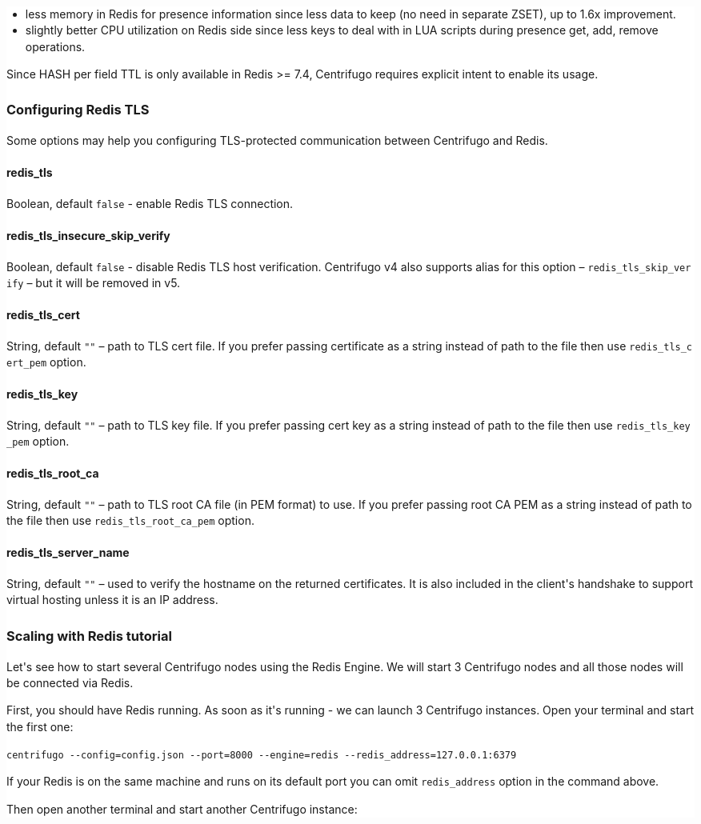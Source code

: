 * less memory in Redis for presence information since less data to keep (no need in separate ZSET), up to 1.6x improvement.
* slightly better CPU utilization on Redis side since less keys to deal with in LUA scripts during presence get, add, remove operations.

Since HASH per field TTL is only available in Redis >= 7.4, Centrifugo requires explicit intent to enable its usage.

### Configuring Redis TLS

Some options may help you configuring TLS-protected communication between Centrifugo and Redis. 

#### redis_tls

Boolean, default `false` - enable Redis TLS connection.

#### redis_tls_insecure_skip_verify

Boolean, default `false` - disable Redis TLS host verification. Centrifugo v4 also supports alias for this option – `redis_tls_skip_verify` – but it will be removed in v5.

#### redis_tls_cert

String, default `""` – path to TLS cert file. If you prefer passing certificate as a string instead of path to the file then use `redis_tls_cert_pem` option.

#### redis_tls_key

String, default `""` – path to TLS key file.  If you prefer passing cert key as a string instead of path to the file then use `redis_tls_key_pem` option.

#### redis_tls_root_ca

String, default `""` – path to TLS root CA file (in PEM format) to use. If you prefer passing root CA PEM as a string instead of path to the file then use `redis_tls_root_ca_pem` option.

#### redis_tls_server_name

String, default `""` – used to verify the hostname on the returned certificates. It is also included in the client's handshake to support virtual hosting unless it is an IP address.

### Scaling with Redis tutorial

Let's see how to start several Centrifugo nodes using the Redis Engine. We will start 3 Centrifugo nodes and all those nodes will be connected via Redis.

First, you should have Redis running. As soon as it's running - we can launch 3 Centrifugo instances. Open your terminal and start the first one:

```
centrifugo --config=config.json --port=8000 --engine=redis --redis_address=127.0.0.1:6379
```

If your Redis is on the same machine and runs on its default port you can omit `redis_address` option in the command above.

Then open another terminal and start another Centrifugo instance:
